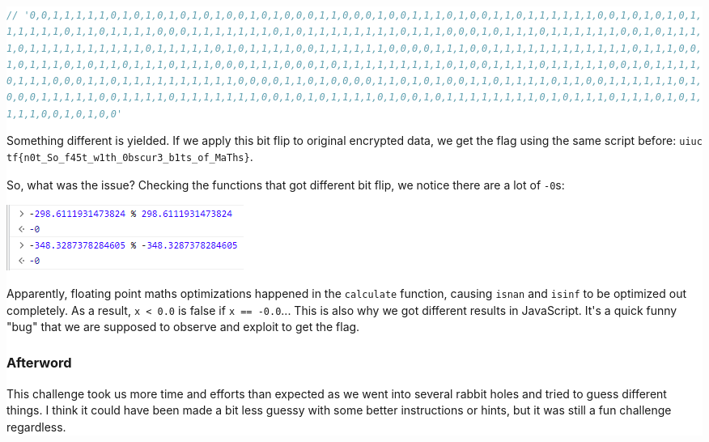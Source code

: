 ```js
// '0,0,1,1,1,1,1,0,1,0,1,0,1,0,1,0,1,0,0,1,0,1,0,0,0,1,1,0,0,0,1,0,0,1,1,1,0,1,0,0,1,1,0,1,1,1,1,1,1,0,0,1,0,1,0,1,0,1,1,1,1,1,1,0,1,1,0,1,1,1,1,0,0,0,1,1,1,1,1,1,1,0,1,0,1,1,1,1,1,1,1,1,0,1,1,1,0,0,0,1,0,1,1,1,0,1,1,1,1,1,1,0,0,1,0,1,1,1,1,0,1,1,1,1,1,1,1,1,1,1,0,1,1,1,1,1,0,1,0,1,1,1,1,0,0,1,1,1,1,1,1,0,0,0,0,1,1,1,0,0,1,1,1,1,1,1,1,1,1,1,1,1,0,1,1,1,0,0,1,0,1,1,1,0,1,0,1,1,0,1,1,1,0,1,1,1,0,0,0,1,1,1,0,0,0,1,0,1,1,1,1,1,1,1,1,1,0,1,0,0,1,1,1,1,0,1,1,1,1,1,0,0,1,0,1,1,1,1,0,1,1,1,0,0,0,1,1,0,1,1,1,1,1,1,1,1,1,1,0,0,0,0,1,1,0,1,0,0,0,0,1,1,0,1,0,1,0,0,1,1,0,1,1,1,1,0,1,1,0,0,1,1,1,1,1,1,0,1,0,0,0,1,1,1,1,1,0,0,1,1,1,1,0,1,1,1,1,1,1,1,0,0,1,0,1,0,1,1,1,1,0,1,0,0,1,0,1,1,1,1,1,1,1,1,0,1,0,1,1,1,0,1,1,1,0,1,0,1,1,1,1,0,0,1,0,1,0,0'
```

Something different is yielded. If we apply this bit flip to original encrypted data, we get the flag using the same script before: `uiuctf{n0t_So_f45t_w1th_0bscur3_b1ts_of_MaThs}`.

So, what was the issue? Checking the functions that got different bit flip, we notice there are a lot of `-0`s:

![Example operations](calc.png)

Apparently, floating point maths optimizations happened in the `calculate` function, causing `isnan` and `isinf` to be optimized out completely. As a result, `x < 0.0` is false if `x == -0.0`... This is also why we got different results in JavaScript. It's a quick funny "bug" that we are supposed to observe and exploit to get the flag.

### Afterword

This challenge took us more time and efforts than expected as we went into several rabbit holes and tried to guess different things. I think it could have been made a bit less guessy with some better instructions or hints, but it was still a fun challenge regardless.